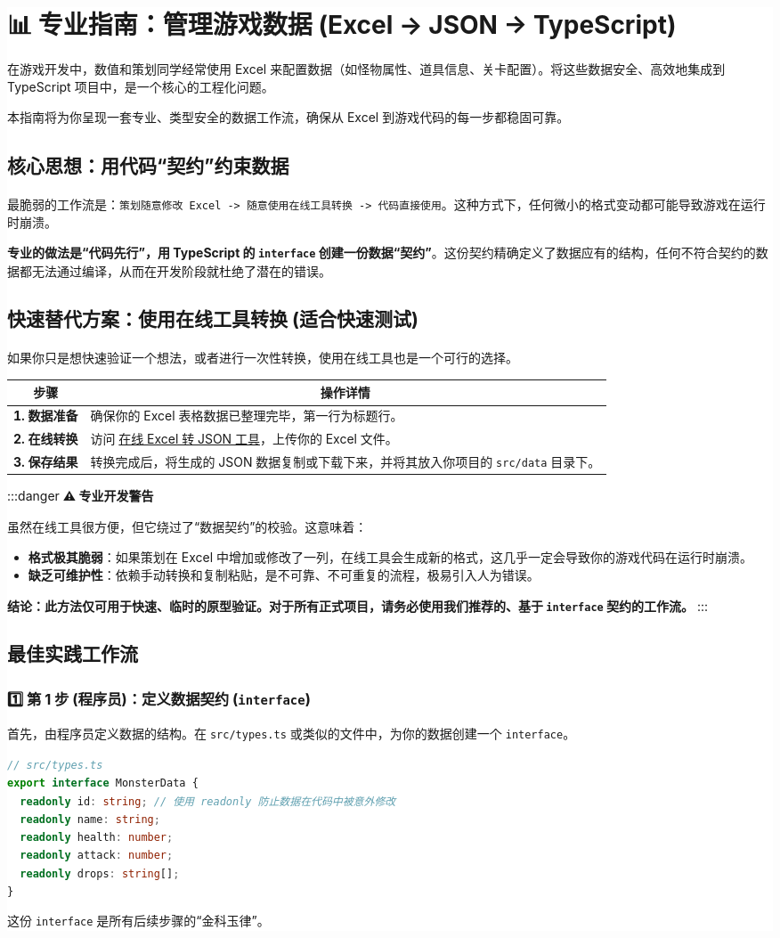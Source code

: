 # 📊 专业指南：管理游戏数据 (Excel → JSON → TypeScript)

在游戏开发中，数值和策划同学经常使用 Excel 来配置数据（如怪物属性、道具信息、关卡配置）。将这些数据安全、高效地集成到 TypeScript 项目中，是一个核心的工程化问题。

本指南将为你呈现一套专业、类型安全的数据工作流，确保从 Excel 到游戏代码的每一步都稳固可靠。

## 核心思想：用代码“契约”约束数据

最脆弱的工作流是：`策划随意修改 Excel -> 随意使用在线工具转换 -> 代码直接使用`。这种方式下，任何微小的格式变动都可能导致游戏在运行时崩溃。

**专业的做法是“代码先行”，用 TypeScript 的 `interface` 创建一份数据“契约”**。这份契约精确定义了数据应有的结构，任何不符合契约的数据都无法通过编译，从而在开发阶段就杜绝了潜在的错误。

## 快速替代方案：使用在线工具转换 (适合快速测试)

如果你只是想快速验证一个想法，或者进行一次性转换，使用在线工具也是一个可行的选择。

| 步骤            | 操作详情                                                                                          |
| --------------- | ------------------------------------------------------------------------------------------------- |
| **1. 数据准备** | 确保你的 Excel 表格数据已整理完毕，第一行为标题行。                                               |
| **2. 在线转换** | 访问 [在线 Excel 转 JSON 工具](https://www.lddgo.net/string/excel-to-json)，上传你的 Excel 文件。 |
| **3. 保存结果** | 转换完成后，将生成的 JSON 数据复制或下载下来，并将其放入你项目的 `src/data` 目录下。              |

:::danger
**⚠️ 专业开发警告**

虽然在线工具很方便，但它绕过了“数据契约”的校验。这意味着：

- **格式极其脆弱**：如果策划在 Excel 中增加或修改了一列，在线工具会生成新的格式，这几乎一定会导致你的游戏代码在运行时崩溃。
- **缺乏可维护性**：依赖手动转换和复制粘贴，是不可靠、不可重复的流程，极易引入人为错误。

**结论：此方法仅可用于快速、临时的原型验证。对于所有正式项目，请务必使用我们推荐的、基于 `interface` 契约的工作流。**
:::

## 最佳实践工作流

### 1️⃣ 第 1 步 (程序员)：定义数据契约 (`interface`)

首先，由程序员定义数据的结构。在 `src/types.ts` 或类似的文件中，为你的数据创建一个 `interface`。

```ts
// src/types.ts
export interface MonsterData {
  readonly id: string; // 使用 readonly 防止数据在代码中被意外修改
  readonly name: string;
  readonly health: number;
  readonly attack: number;
  readonly drops: string[];
}
```

这份 `interface` 是所有后续步骤的“金科玉律”。
